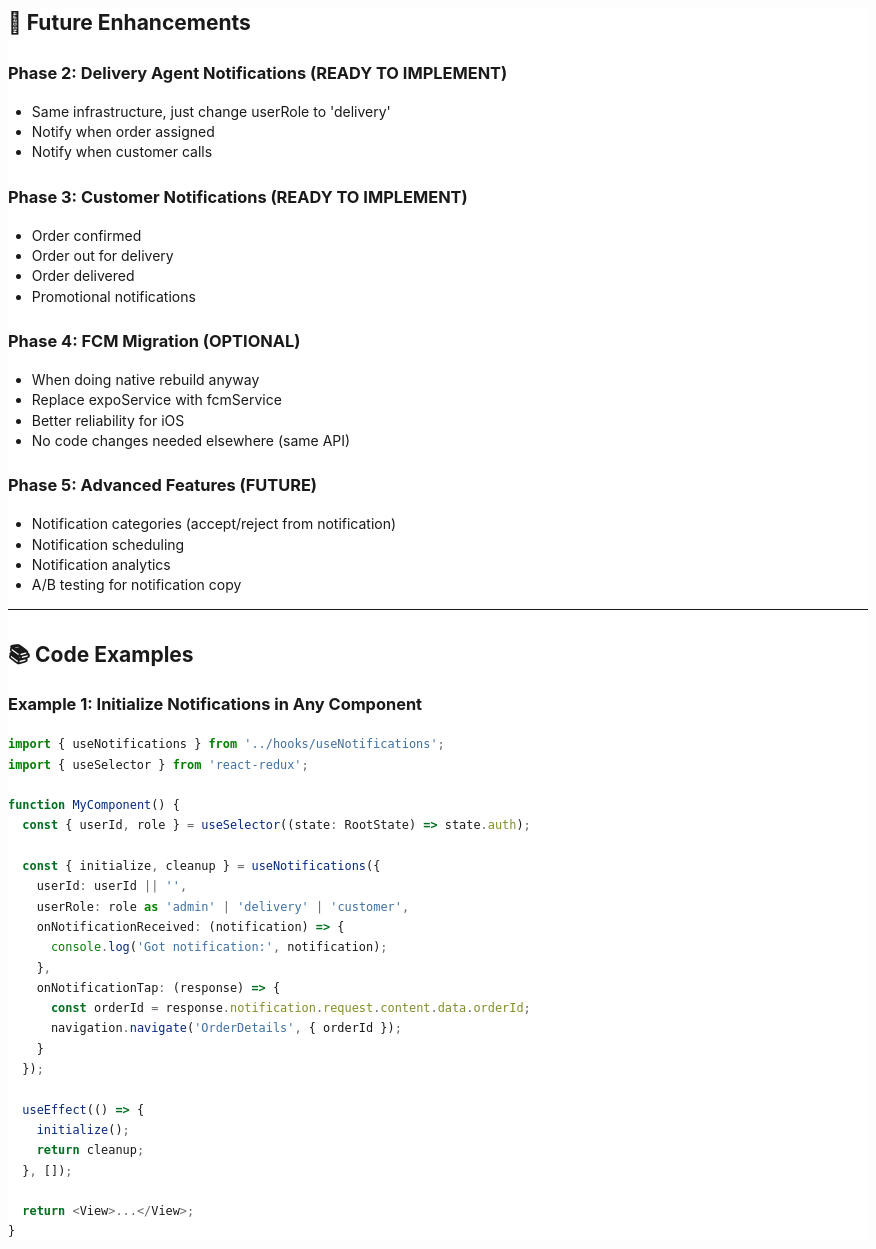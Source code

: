 
## 🔮 Future Enhancements

### Phase 2: Delivery Agent Notifications (READY TO IMPLEMENT)
- Same infrastructure, just change userRole to 'delivery'
- Notify when order assigned
- Notify when customer calls

### Phase 3: Customer Notifications (READY TO IMPLEMENT)
- Order confirmed
- Order out for delivery
- Order delivered
- Promotional notifications

### Phase 4: FCM Migration (OPTIONAL)
- When doing native rebuild anyway
- Replace expoService with fcmService
- Better reliability for iOS
- No code changes needed elsewhere (same API)

### Phase 5: Advanced Features (FUTURE)
- Notification categories (accept/reject from notification)
- Notification scheduling
- Notification analytics
- A/B testing for notification copy

---

## 📚 Code Examples

### Example 1: Initialize Notifications in Any Component

```typescript
import { useNotifications } from '../hooks/useNotifications';
import { useSelector } from 'react-redux';

function MyComponent() {
  const { userId, role } = useSelector((state: RootState) => state.auth);
  
  const { initialize, cleanup } = useNotifications({
    userId: userId || '',
    userRole: role as 'admin' | 'delivery' | 'customer',
    onNotificationReceived: (notification) => {
      console.log('Got notification:', notification);
    },
    onNotificationTap: (response) => {
      const orderId = response.notification.request.content.data.orderId;
      navigation.navigate('OrderDetails', { orderId });
    }
  });
  
  useEffect(() => {
    initialize();
    return cleanup;
  }, []);
  
  return <View>...</View>;
}
```
